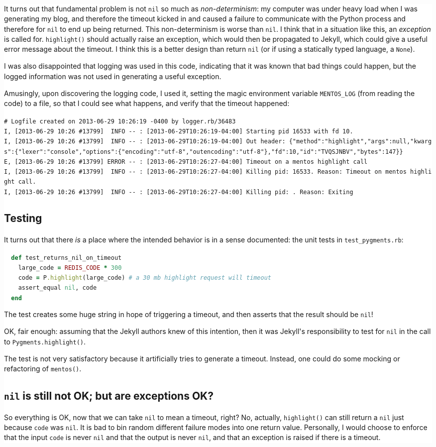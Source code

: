 It turns out that fundamental problem is not `nil` so much as *non-determinism*: my computer was under heavy load when I was generating my blog, and therefore the timeout kicked in and caused a failure to communicate with the Python process and therefore for `nil` to end up being returned. This non-determinism is worse than `nil`. I think that in a situation like this, an *exception* is called for. `highlight()` should actually raise an exception, which would then be propagated to Jekyll, which could give a useful error message about the timeout. I think this is a better design than return `nil` (or if using a statically typed language, a `None`).

I was also disappointed that logging was used in this code, indicating that it was known that bad things could happen, but the logged information was not used in generating a useful exception.

Amusingly, upon discovering the logging code, I used it, setting the magic environment variable `MENTOS_LOG` (from reading the code) to a file, so that I could see what happens, and verify that the timeout happened:

``` console
# Logfile created on 2013-06-29 10:26:19 -0400 by logger.rb/36483
I, [2013-06-29 10:26 #13799]  INFO -- : [2013-06-29T10:26:19-04:00] Starting pid 16533 with fd 10.
I, [2013-06-29 10:26 #13799]  INFO -- : [2013-06-29T10:26:19-04:00] Out header: {"method":"highlight","args":null,"kwargs":{"lexer":"console","options":{"encoding":"utf-8","outencoding":"utf-8"},"fd":10,"id":"TVQSJNBV","bytes":147}}
E, [2013-06-29 10:26 #13799] ERROR -- : [2013-06-29T10:26:27-04:00] Timeout on a mentos highlight call
I, [2013-06-29 10:26 #13799]  INFO -- : [2013-06-29T10:26:27-04:00] Killing pid: 16533. Reason: Timeout on mentos highlight call.
I, [2013-06-29 10:26 #13799]  INFO -- : [2013-06-29T10:26:27-04:00] Killing pid: . Reason: Exiting
```

## Testing

It turns out that there *is* a place where the intended behavior is in a sense documented: the unit tests in `test_pygments.rb`:

``` ruby
  def test_returns_nil_on_timeout
    large_code = REDIS_CODE * 300
    code = P.highlight(large_code) # a 30 mb highlight request will timeout
    assert_equal nil, code
  end
```

The test creates some huge string in hope of triggering a timeout, and then asserts that the result should be `nil`!

OK, fair enough: assuming that the Jekyll authors knew of this intention, then it was Jekyll's responsibility to test for `nil` in the call to `Pygments.highlight()`.

The test is not very satisfactory because it artificially tries to generate a timeout. Instead, one could do some mocking or refactoring of `mentos()`.

## `nil` is still not OK; but are exceptions OK?

So everything is OK, now that we can take `nil` to mean a timeout, right? No, actually, `highlight()` can still return a `nil` just because `code` was `nil`. It is bad to bin random different failure modes into one return value. Personally, I would choose to enforce that the input `code` is never `nil` and that the output is never `nil`, and that an exception is raised if there is a timeout.
